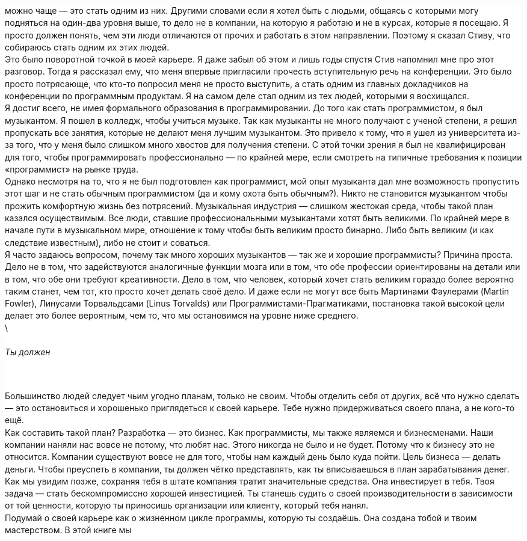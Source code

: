 можно чаще — это стать одним из них. Другими словами если я хотел быть с
людьми, общаясь с которыми могу подняться на один-два уровня выше, то
дело не в компании, на которую я работаю и не в курсах, которые я
посещаю. Я просто должен понять, чем эти люди отличаются от прочих и
работать в этом направлении. Поэтому я сказал Стиву, что собираюсь стать
одним их этих людей.\
 Это было поворотной точкой в моей карьере. Я даже забыл об этом и лишь
годы спустя Стив напомнил мне про этот разговор. Тогда я рассказал ему,
что меня впервые пригласили прочесть вступительную речь на конференции.
Это было просто потрясающе, что кто-то попросил меня не просто
выступить, а стать одним из главных докладчиков на конференции по
программным продуктам. Я на самом деле стал одним из тех людей, которыми
я восхищался.\
 Я достиг всего, не имея формального образования в программировании. До
того как стать программистом, я был музыкантом. Я пошел в колледж, чтобы
учиться музыке. Так как музыканты не много получают с ученой степени, я
решил пропускать все занятия, которые не делают меня лучшим музыкантом.
Это привело к тому, что я ушел из университета из-за того, что у меня
было слишком много хвостов для получения степени. С этой точки зрения я
был не квалифицирован для того, чтобы программировать профессионально —
по крайней мере, если смотреть на типичные требования к позиции
«программист» на рынке труда.\
 Однако несмотря на то, что я не был подготовлен как программист, мой
опыт музыканта дал мне возможность пропустить этот шаг и не стать
обычным программистом (да и кому охота быть обычным?). Никто не
становится музыкантом чтобы прожить комфортную жизнь без потрясений.
Музыкальная индустрия — слишком жестокая среда, чтобы такой план казался
осуществимым. Все люди, ставшие профессиональными музыкантами хотят быть
великими. По крайней мере в начале пути в музыкальном мире, отношение к
тому чтобы быть великим просто бинарно. Либо быть великим (и как
следствие известным), либо не стоит и соваться.\
 Я часто задаюсь вопросом, почему так много хороших музыкантов — так же
и хорошие программисты? Причина проста. Дело не в том, что задействуются
аналогичные функции мозга или в том, что обе профессии ориентированы на
детали или в том, что обе они требуют креативности. Дело в том, что
человек, который хочет стать великим гораздо более вероятно таким
станет, чем тот, кто просто хочет делать своё дело. И даже если не могут
все быть Мартинами Фаулерами (Martin Fowler), Линусами Торвальдсами
(Linus Torvalds) или Программистами-Прагматиками, постановка такой
высокой цели делает это более вероятным, чем то, что мы остановимся на
уровне ниже среднего.\
 \

###### Ты должен

\
 Большинство людей следует чьим угодно планам, только не своим. Чтобы
отделить себя от других, всё что нужно сделать — это остановиться и
хорошенько приглядеться к своей карьере. Тебе нужно придерживаться
своего плана, а не кого-то ещё.\
 Как составить такой план? Разработка — это бизнес. Как программисты, мы
также являемся и бизнесменами. Наши компании наняли нас вовсе не потому,
что любят нас. Этого никогда не было и не будет. Потому что к бизнесу
это не относится. Компании существуют вовсе не для того, чтобы нам
каждый день было куда пойти. Цель бизнеса — делать деньги. Чтобы
преуспеть в компании, ты должен чётко представлять, как ты вписываешься
в план зарабатывания денег.\
 Как мы увидим позже, сохраняя тебя в штате компания тратит значительные
средства. Она инвестирует в тебя. Твоя задача — стать бескомпромиссно
хорошей инвестицией. Ты станешь судить о своей производительности в
зависимости от той ценности, которую ты приносишь организации или
клиенту, который тебя нанял.\
 Подумай о своей карьере как о жизненном цикле программы, которую ты
создаёшь. Она создана тобой и твоим мастерством. В этой книге мы